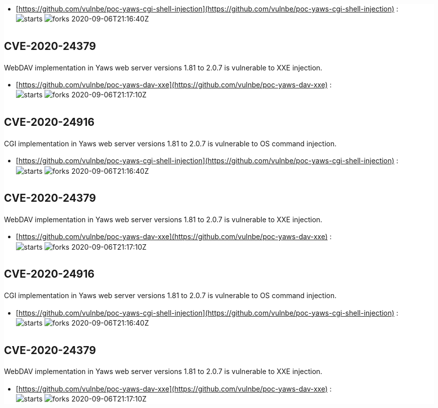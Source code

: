 - [https://github.com/vulnbe/poc-yaws-cgi-shell-injection](https://github.com/vulnbe/poc-yaws-cgi-shell-injection) :  
![starts](https://img.shields.io/github/stars/vulnbe/poc-yaws-cgi-shell-injection.svg) 
![forks](https://img.shields.io/github/forks/vulnbe/poc-yaws-cgi-shell-injection.svg) 
2020-09-06T21:16:40Z

## CVE-2020-24379
 WebDAV implementation in Yaws web server versions 1.81 to 2.0.7 is vulnerable to XXE injection.

- [https://github.com/vulnbe/poc-yaws-dav-xxe](https://github.com/vulnbe/poc-yaws-dav-xxe) :  
![starts](https://img.shields.io/github/stars/vulnbe/poc-yaws-dav-xxe.svg) 
![forks](https://img.shields.io/github/forks/vulnbe/poc-yaws-dav-xxe.svg) 
2020-09-06T21:17:10Z

## CVE-2020-24916
 CGI implementation in Yaws web server versions 1.81 to 2.0.7 is vulnerable to OS command injection.

- [https://github.com/vulnbe/poc-yaws-cgi-shell-injection](https://github.com/vulnbe/poc-yaws-cgi-shell-injection) :  
![starts](https://img.shields.io/github/stars/vulnbe/poc-yaws-cgi-shell-injection.svg) 
![forks](https://img.shields.io/github/forks/vulnbe/poc-yaws-cgi-shell-injection.svg) 
2020-09-06T21:16:40Z

## CVE-2020-24379
 WebDAV implementation in Yaws web server versions 1.81 to 2.0.7 is vulnerable to XXE injection.

- [https://github.com/vulnbe/poc-yaws-dav-xxe](https://github.com/vulnbe/poc-yaws-dav-xxe) :  
![starts](https://img.shields.io/github/stars/vulnbe/poc-yaws-dav-xxe.svg) 
![forks](https://img.shields.io/github/forks/vulnbe/poc-yaws-dav-xxe.svg) 
2020-09-06T21:17:10Z

## CVE-2020-24916
 CGI implementation in Yaws web server versions 1.81 to 2.0.7 is vulnerable to OS command injection.

- [https://github.com/vulnbe/poc-yaws-cgi-shell-injection](https://github.com/vulnbe/poc-yaws-cgi-shell-injection) :  
![starts](https://img.shields.io/github/stars/vulnbe/poc-yaws-cgi-shell-injection.svg) 
![forks](https://img.shields.io/github/forks/vulnbe/poc-yaws-cgi-shell-injection.svg) 
2020-09-06T21:16:40Z

## CVE-2020-24379
 WebDAV implementation in Yaws web server versions 1.81 to 2.0.7 is vulnerable to XXE injection.

- [https://github.com/vulnbe/poc-yaws-dav-xxe](https://github.com/vulnbe/poc-yaws-dav-xxe) :  
![starts](https://img.shields.io/github/stars/vulnbe/poc-yaws-dav-xxe.svg) 
![forks](https://img.shields.io/github/forks/vulnbe/poc-yaws-dav-xxe.svg) 
2020-09-06T21:17:10Z

